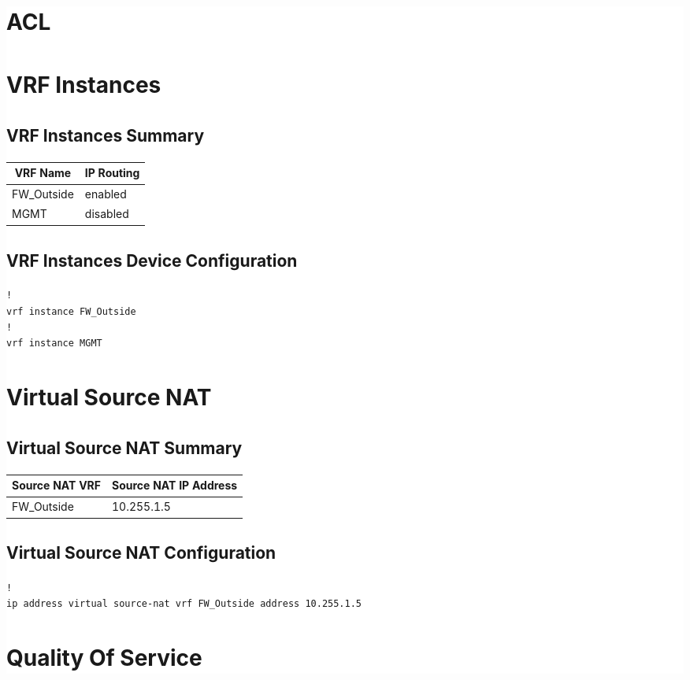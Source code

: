 # ACL

# VRF Instances

## VRF Instances Summary

| VRF Name | IP Routing |
| -------- | ---------- |
| FW_Outside | enabled |
| MGMT | disabled |

## VRF Instances Device Configuration

```eos
!
vrf instance FW_Outside
!
vrf instance MGMT
```

# Virtual Source NAT

## Virtual Source NAT Summary

| Source NAT VRF | Source NAT IP Address |
| -------------- | --------------------- |
| FW_Outside | 10.255.1.5 |

## Virtual Source NAT Configuration

```eos
!
ip address virtual source-nat vrf FW_Outside address 10.255.1.5
```

# Quality Of Service
